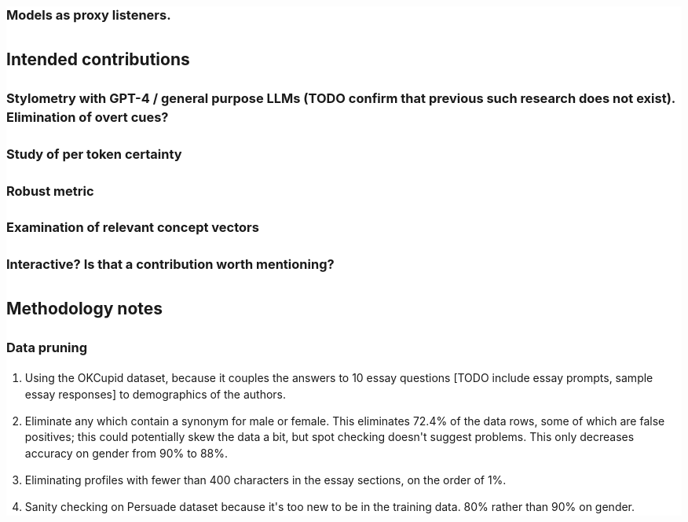 
<a id="orgac49ca9"></a>

### Models as proxy listeners.


<a id="org1d3c73e"></a>

## Intended contributions


<a id="orgf27ba23"></a>

### Stylometry with GPT-4 / general purpose LLMs (TODO confirm that previous such research does not exist). Elimination of overt cues?


<a id="org9b366f3"></a>

### Study of per token certainty


<a id="org066840a"></a>

### Robust metric


<a id="orgb908495"></a>

### Examination of relevant concept vectors


<a id="org9ff9fdd"></a>

### Interactive? Is that a contribution worth mentioning?


<a id="org6684094"></a>

## Methodology notes


<a id="orgc1223f6"></a>

### Data pruning

1.  Using the OKCupid dataset, because it couples the answers to 10 essay questions [TODO include essay prompts, sample essay responses] to demographics of the authors.

2.  Eliminate any which contain a synonym for male or female. This eliminates 72.4% of the data rows, some of which are false positives; this could potentially skew the data a bit, but spot checking doesn't suggest problems. This only decreases accuracy on gender from 90% to 88%.

3.  Eliminating profiles with fewer than 400 characters in the essay sections, on the order of 1%.

4.  Sanity checking on Persuade dataset because it's too new to be in the training data. 80% rather than 90% on gender.
